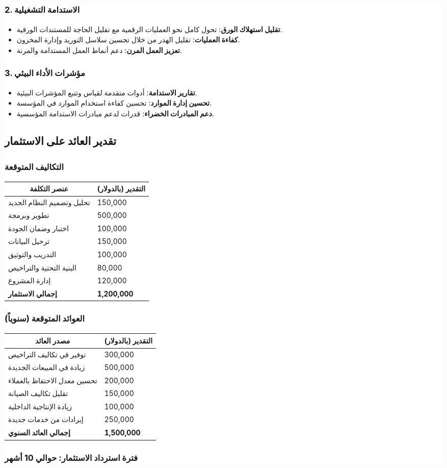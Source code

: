 ### 2. الاستدامة التشغيلية

- **تقليل استهلاك الورق**: تحول كامل نحو العمليات الرقمية مع تقليل الحاجة للمستندات الورقية.
- **كفاءة العمليات**: تقليل الهدر من خلال تحسين سلاسل التوريد وإدارة المخزون.
- **تعزيز العمل المرن**: دعم أنماط العمل المستدامة والمرنة.

### 3. مؤشرات الأداء البيئي

- **تقارير الاستدامة**: أدوات متقدمة لقياس وتتبع المؤشرات البيئية.
- **تحسين إدارة الموارد**: تحسين كفاءة استخدام الموارد في المؤسسة.
- **دعم المبادرات الخضراء**: قدرات لدعم مبادرات الاستدامة المؤسسية.

## تقدير العائد على الاستثمار

### التكاليف المتوقعة

| عنصر التكلفة | التقدير (بالدولار) |
|--------------|-------------------|
| تحليل وتصميم النظام الجديد | 150,000 |
| تطوير وبرمجة | 500,000 |
| اختبار وضمان الجودة | 100,000 |
| ترحيل البيانات | 150,000 |
| التدريب والتوثيق | 100,000 |
| البنية التحتية والتراخيص | 80,000 |
| إدارة المشروع | 120,000 |
| **إجمالي الاستثمار** | **1,200,000** |

### العوائد المتوقعة (سنوياً)

| مصدر العائد | التقدير (بالدولار) |
|-------------|-------------------|
| توفير في تكاليف التراخيص | 300,000 |
| زيادة في المبيعات الجديدة | 500,000 |
| تحسين معدل الاحتفاظ بالعملاء | 200,000 |
| تقليل تكاليف الصيانة | 150,000 |
| زيادة الإنتاجية الداخلية | 100,000 |
| إيرادات من خدمات جديدة | 250,000 |
| **إجمالي العائد السنوي** | **1,500,000** |

### فترة استرداد الاستثمار: حوالي 10 أشهر
